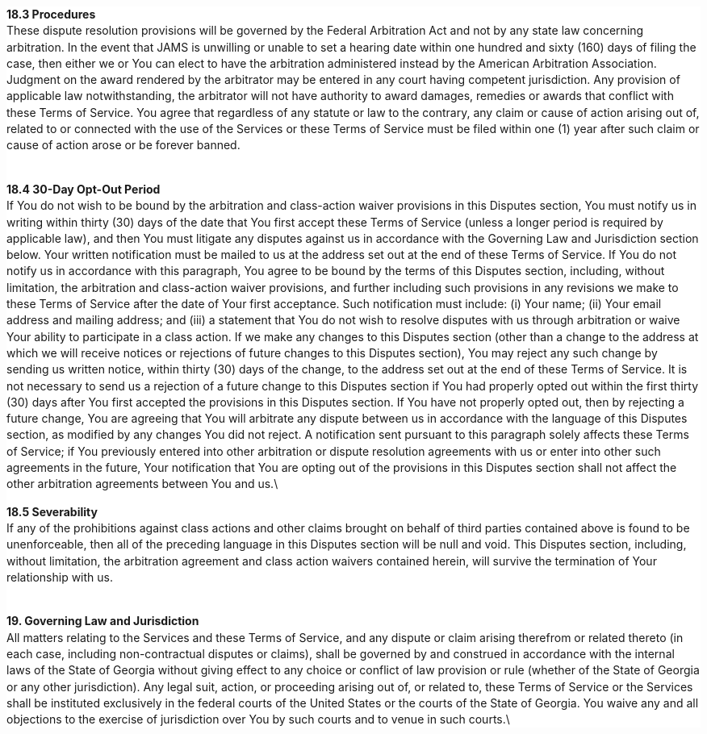 
**18.3 Procedures**\
These dispute resolution provisions will be governed by the Federal Arbitration Act and not by any state law concerning arbitration. In the event that JAMS is unwilling or unable to set a hearing date within one hundred and sixty (160) days of filing the case, then either we or You can elect to have the arbitration administered instead by the American Arbitration Association. Judgment on the award rendered by the arbitrator may be entered in any court having competent jurisdiction. Any provision of applicable law notwithstanding, the arbitrator will not have authority to award damages, remedies or awards that conflict with these Terms of Service. You agree that regardless of any statute or law to the contrary, any claim or cause of action arising out of, related to or connected with the use of the Services or these Terms of Service must be filed within one (1) year after such claim or cause of action arose or be forever banned.

\
**18.4 30-Day Opt-Out Period**\
If You do not wish to be bound by the arbitration and class-action waiver provisions in this Disputes section, You must notify us in writing within thirty (30) days of the date that You first accept these Terms of Service (unless a longer period is required by applicable law), and then You must litigate any disputes against us in accordance with the Governing Law and Jurisdiction section below. Your written notification must be mailed to us at the address set out at the end of these Terms of Service. If You do not notify us in accordance with this paragraph, You agree to be bound by the terms of this Disputes section, including, without limitation, the arbitration and class-action waiver provisions, and further including such provisions in any revisions we make to these Terms of Service after the date of Your first acceptance. Such notification must include: (i) Your name; (ii) Your email address and mailing address; and (iii) a statement that You do not wish to resolve disputes with us through arbitration or waive Your ability to participate in a class action. If we make any changes to this Disputes section (other than a change to the address at which we will receive notices or rejections of future changes to this Disputes section), You may reject any such change by sending us written notice, within thirty (30) days of the change, to the address set out at the end of these Terms of Service. It is not necessary to send us a rejection of a future change to this Disputes section if You had properly opted out within the first thirty (30) days after You first accepted the provisions in this Disputes section. If You have not properly opted out, then by rejecting a future change, You are agreeing that You will arbitrate any dispute between us in accordance with the language of this Disputes section, as modified by any changes You did not reject. A notification sent pursuant to this paragraph solely affects these Terms of Service; if You previously entered into other arbitration or dispute resolution agreements with us or enter into other such agreements in the future, Your notification that You are opting out of the provisions in this Disputes section shall not affect the other arbitration agreements between You and us.\


**18.5 Severability**\
If any of the prohibitions against class actions and other claims brought on behalf of third parties contained above is found to be unenforceable, then all of the preceding language in this Disputes section will be null and void. This Disputes section, including, without limitation, the arbitration agreement and class action waivers contained herein, will survive the termination of Your relationship with us.

\
**19. Governing Law and Jurisdiction**\
All matters relating to the Services and these Terms of Service, and any dispute or claim arising therefrom or related thereto (in each case, including non-contractual disputes or claims), shall be governed by and construed in accordance with the internal laws of the State of Georgia without giving effect to any choice or conflict of law provision or rule (whether of the State of Georgia or any other jurisdiction). Any legal suit, action, or proceeding arising out of, or related to, these Terms of Service or the Services shall be instituted exclusively in the federal courts of the United States or the courts of the State of Georgia. You waive any and all objections to the exercise of jurisdiction over You by such courts and to venue in such courts.\
